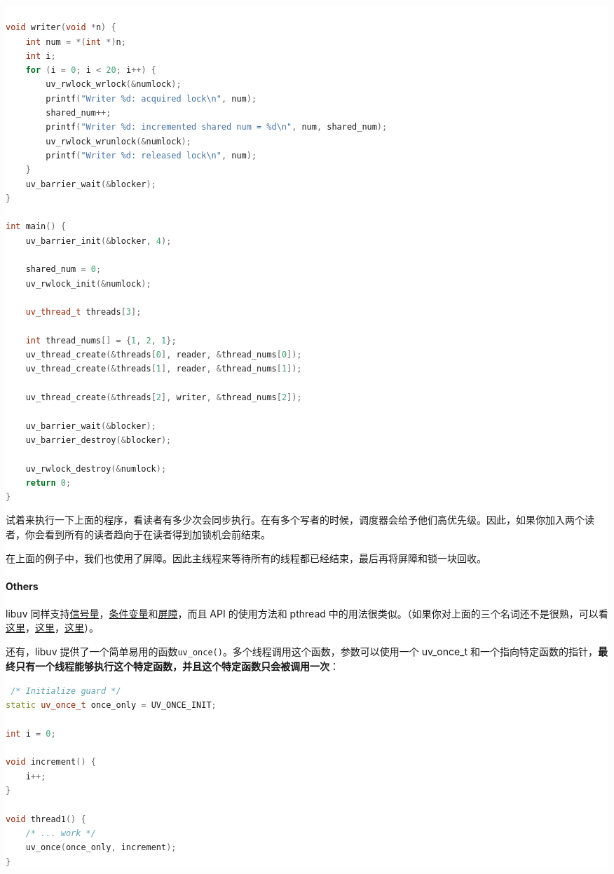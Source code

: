 ```cpp

void writer(void *n) {
    int num = *(int *)n;
    int i;
    for (i = 0; i < 20; i++) {
        uv_rwlock_wrlock(&numlock);
        printf("Writer %d: acquired lock\n", num);
        shared_num++;
        printf("Writer %d: incremented shared num = %d\n", num, shared_num);
        uv_rwlock_wrunlock(&numlock);
        printf("Writer %d: released lock\n", num);
    }
    uv_barrier_wait(&blocker);
}

int main() {
    uv_barrier_init(&blocker, 4);

    shared_num = 0;
    uv_rwlock_init(&numlock);

    uv_thread_t threads[3];

    int thread_nums[] = {1, 2, 1};
    uv_thread_create(&threads[0], reader, &thread_nums[0]);
    uv_thread_create(&threads[1], reader, &thread_nums[1]);

    uv_thread_create(&threads[2], writer, &thread_nums[2]);

    uv_barrier_wait(&blocker);
    uv_barrier_destroy(&blocker);

    uv_rwlock_destroy(&numlock);
    return 0;
} 
```

试着来执行一下上面的程序，看读者有多少次会同步执行。在有多个写者的时候，调度器会给予他们高优先级。因此，如果你加入两个读者，你会看到所有的读者趋向于在读者得到加锁机会前结束。

在上面的例子中，我们也使用了屏障。因此主线程来等待所有的线程都已经结束，最后再将屏障和锁一块回收。

#### Others

libuv 同样支持[信号量](https://en.wikipedia.org/wiki/Semaphore_programming)，[条件变量](https://en.wikipedia.org/wiki/Monitor_synchronization#Waiting_and_signaling)和[屏障](https://en.wikipedia.org/wiki/Barrier_computer_science)，而且 API 的使用方法和 pthread 中的用法很类似。（如果你对上面的三个名词还不是很熟，可以看[这里](http://www.wuzesheng.com/?p=1668)，[这里](http://name5566.com/4535.html)，[这里](http://www.cnblogs.com/panhao/p/4653623.html)）。

还有，libuv 提供了一个简单易用的函数`uv_once()`。多个线程调用这个函数，参数可以使用一个 uv_once_t 和一个指向特定函数的指针，**最终只有一个线程能够执行这个特定函数，并且这个特定函数只会被调用一次**：

```cpp
 /* Initialize guard */
static uv_once_t once_only = UV_ONCE_INIT;

int i = 0;

void increment() {
    i++;
}

void thread1() {
    /* ... work */
    uv_once(once_only, increment);
}
```